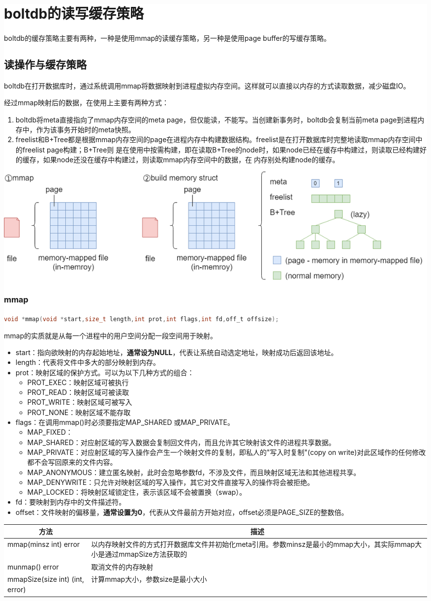 # boltdb的读写缓存策略
boltdb的缓存策略主要有两种，一种是使用mmap的读缓存策略，另一种是使用page buffer的写缓存策略。

## 读操作与缓存策略
boltdb在打开数据库时，通过系统调用mmap将数据映射到进程虚拟内存空间。这样就可以直接以内存的方式读取数据，减少磁盘IO。

经过mmap映射后的数据，在使用上主要有两种方式：
1. boltdb将meta直接指向了mmap内存空间的meta page，但仅能读，不能写。当创建新事务时，boltdb会复制当前meta page到进程内存中，作为该事务开始时的meta快照。
2. freelist和B+Tree都是根据mmap内存空间的page在进程内存中构建数据结构。freelist是在打开数据库时完整地读取mmap内存空间中的freelist page构建；B+Tree则
是在使用中按需构建，即在读取B+Tree的node时，如果node已经在缓存中构建过，则读取已经构建好的缓存，如果node还没在缓存中构建过，则读取mmap内存空间中的数据，在
内存别处构建node的缓存。

![](read.png)

### mmap
```c
void *mmap(void *start,size_t length,int prot,int flags,int fd,off_t offsize);
```
mmap的实质就是从每一个进程中的用户空间分配一段空间用于映射。
- start：指向欲映射的内存起始地址，**通常设为NULL**，代表让系统自动选定地址，映射成功后返回该地址。
- length：代表将文件中多大的部分映射到内存。
- prot：映射区域的保护方式。可以为以下几种方式的组合：
  - PROT_EXEC：映射区域可被执行 
  - PROT_READ：映射区域可被读取 
  - PROT_WRITE：映射区域可被写入 
  - PROT_NONE：映射区域不能存取
- flags：在调用mmap()时必须要指定MAP_SHARED 或MAP_PRIVATE。
  - MAP_FIXED：
  - MAP_SHARED：对应射区域的写入数据会复制回文件内，而且允许其它映射该文件的进程共享数据。
  - MAP_PRIVATE：对应射区域的写入操作会产生一个映射文件的复制，即私人的"写入时复制"(copy on write)对此区域作的任何修改都不会写回原来的文件内容。
  - MAP_ANONYMOUS：建立匿名映射，此时会忽略参数fd，不涉及文件，而且映射区域无法和其他进程共享。
  - MAP_DENYWRITE：只允许对映射区域的写入操作，其它对文件直接写入的操作将会被拒绝。
  - MAP_LOCKED：将映射区域锁定住，表示该区域不会被置换（swap）。
- fd：要映射到内存中的文件描述符。
- offset：文件映射的偏移量，**通常设置为0**，代表从文件最前方开始对应，offset必须是PAGE_SIZE的整数倍。

| 方法                               | 描述  |
|----------------------------------|-----|
| mmap(minsz int) error            | 以内存映射文件的方式打开数据库文件并初始化meta引用。参数minsz是最小的mmap大小，其实际mmap大小是通过mmapSize方法获取的|
| munmap() error                   | 取消文件的内存映射|
| mmapSize(size int) (int, error)  | 计算mmap大小，参数size是最小大小|
